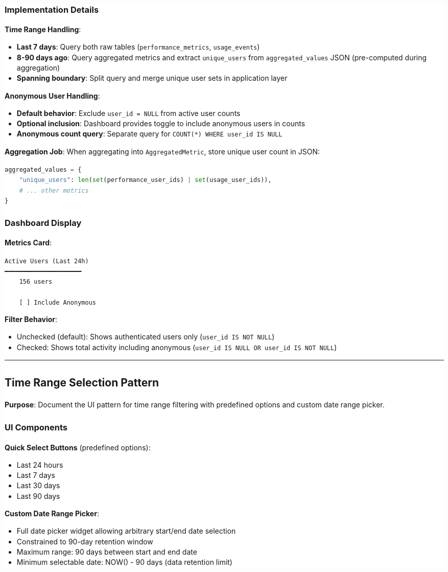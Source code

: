 ### Implementation Details

**Time Range Handling**:
- **Last 7 days**: Query both raw tables (`performance_metrics`, `usage_events`)
- **8-90 days ago**: Query aggregated metrics and extract `unique_users` from `aggregated_values` JSON (pre-computed during aggregation)
- **Spanning boundary**: Split query and merge unique user sets in application layer

**Anonymous User Handling**:
- **Default behavior**: Exclude `user_id = NULL` from active user counts
- **Optional inclusion**: Dashboard provides toggle to include anonymous users in counts
- **Anonymous count query**: Separate query for `COUNT(*) WHERE user_id IS NULL`

**Aggregation Job**:
When aggregating into `AggregatedMetric`, store unique user count in JSON:
```python
aggregated_values = {
    "unique_users": len(set(performance_user_ids) | set(usage_user_ids)),
    # ... other metrics
}
```

### Dashboard Display

**Metrics Card**:
```
Active Users (Last 24h)
━━━━━━━━━━━━━━━━━━━━━
    156 users
    
    [ ] Include Anonymous
```

**Filter Behavior**:
- Unchecked (default): Shows authenticated users only (`user_id IS NOT NULL`)
- Checked: Shows total activity including anonymous (`user_id IS NULL OR user_id IS NOT NULL`)

---

## Time Range Selection Pattern

**Purpose**: Document the UI pattern for time range filtering with predefined options and custom date range picker.

### UI Components

**Quick Select Buttons** (predefined options):
- Last 24 hours
- Last 7 days
- Last 30 days
- Last 90 days

**Custom Date Range Picker**:
- Full date picker widget allowing arbitrary start/end date selection
- Constrained to 90-day retention window
- Maximum range: 90 days between start and end date
- Minimum selectable date: NOW() - 90 days (data retention limit)
